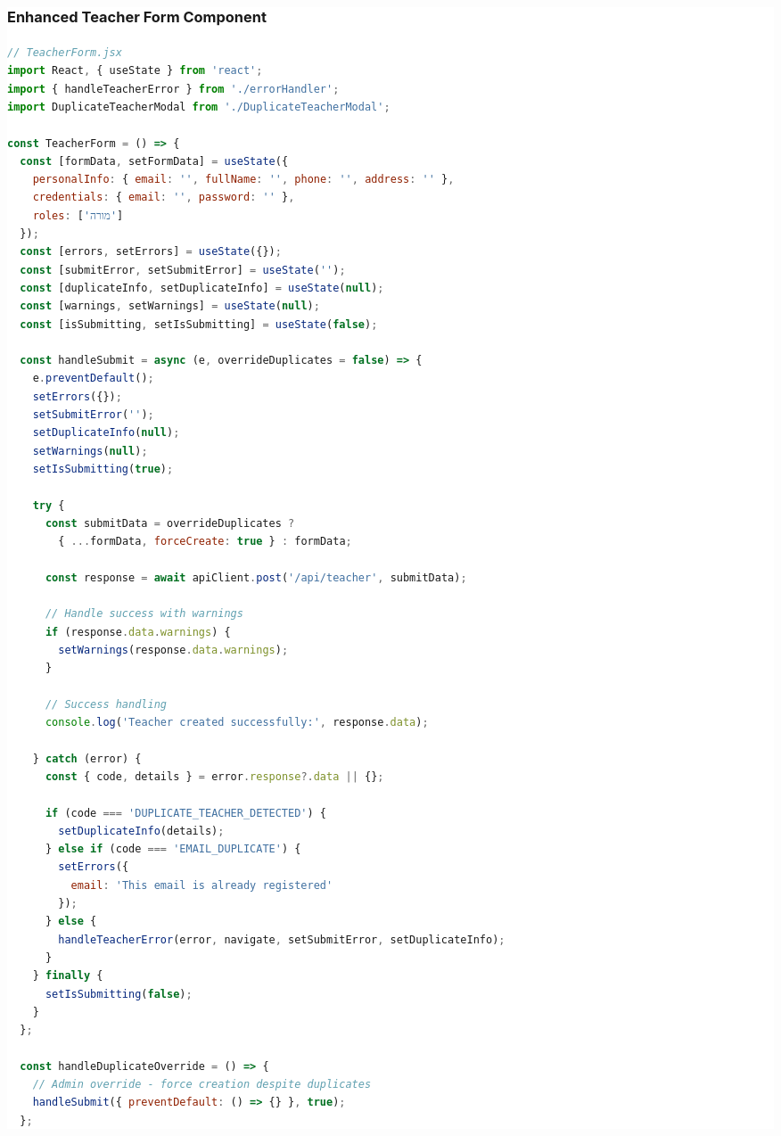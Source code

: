 ### Enhanced Teacher Form Component

```javascript
// TeacherForm.jsx
import React, { useState } from 'react';
import { handleTeacherError } from './errorHandler';
import DuplicateTeacherModal from './DuplicateTeacherModal';

const TeacherForm = () => {
  const [formData, setFormData] = useState({
    personalInfo: { email: '', fullName: '', phone: '', address: '' },
    credentials: { email: '', password: '' },
    roles: ['מורה']
  });
  const [errors, setErrors] = useState({});
  const [submitError, setSubmitError] = useState('');
  const [duplicateInfo, setDuplicateInfo] = useState(null);
  const [warnings, setWarnings] = useState(null);
  const [isSubmitting, setIsSubmitting] = useState(false);

  const handleSubmit = async (e, overrideDuplicates = false) => {
    e.preventDefault();
    setErrors({});
    setSubmitError('');
    setDuplicateInfo(null);
    setWarnings(null);
    setIsSubmitting(true);
    
    try {
      const submitData = overrideDuplicates ? 
        { ...formData, forceCreate: true } : formData;
      
      const response = await apiClient.post('/api/teacher', submitData);
      
      // Handle success with warnings
      if (response.data.warnings) {
        setWarnings(response.data.warnings);
      }
      
      // Success handling
      console.log('Teacher created successfully:', response.data);
      
    } catch (error) {
      const { code, details } = error.response?.data || {};
      
      if (code === 'DUPLICATE_TEACHER_DETECTED') {
        setDuplicateInfo(details);
      } else if (code === 'EMAIL_DUPLICATE') {
        setErrors({
          email: 'This email is already registered'
        });
      } else {
        handleTeacherError(error, navigate, setSubmitError, setDuplicateInfo);
      }
    } finally {
      setIsSubmitting(false);
    }
  };

  const handleDuplicateOverride = () => {
    // Admin override - force creation despite duplicates
    handleSubmit({ preventDefault: () => {} }, true);
  };
```